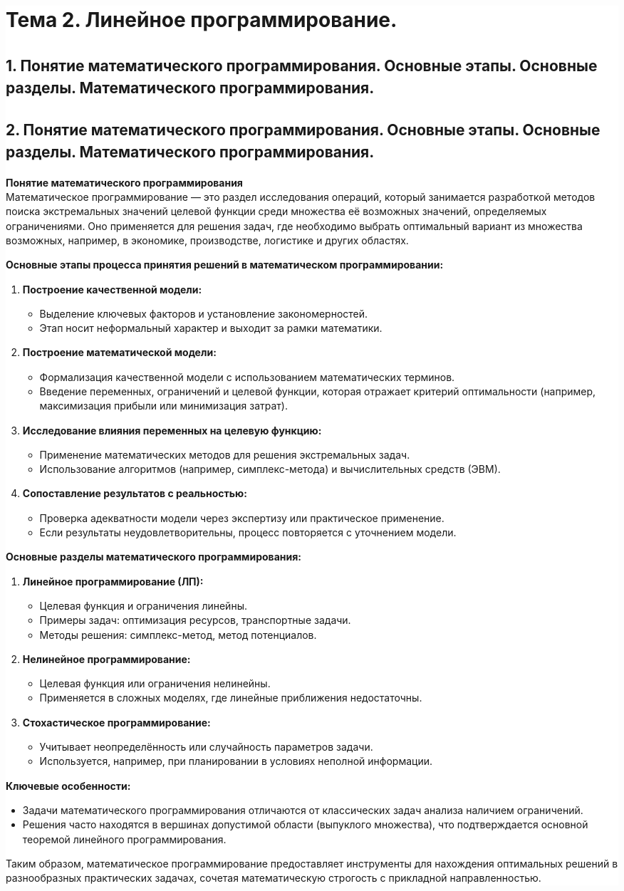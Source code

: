 
# Тема 2. Линейное программирование.
## 1. Понятие математического программирования. Основные этапы. Основные разделы. Математического программирования.

## 2. Понятие математического программирования. Основные этапы. Основные разделы. Математического программирования.

**Понятие математического программирования**  
Математическое программирование — это раздел исследования операций, который занимается разработкой методов поиска экстремальных значений целевой функции среди множества её возможных значений, определяемых ограничениями. Оно применяется для решения задач, где необходимо выбрать оптимальный вариант из множества возможных, например, в экономике, производстве, логистике и других областях.  

**Основные этапы процесса принятия решений в математическом программировании:**  
1. **Построение качественной модели:**  
   - Выделение ключевых факторов и установление закономерностей.  
   - Этап носит неформальный характер и выходит за рамки математики.  

2. **Построение математической модели:**  
   - Формализация качественной модели с использованием математических терминов.  
   - Введение переменных, ограничений и целевой функции, которая отражает критерий оптимальности (например, максимизация прибыли или минимизация затрат).  

3. **Исследование влияния переменных на целевую функцию:**  
   - Применение математических методов для решения экстремальных задач.  
   - Использование алгоритмов (например, симплекс-метода) и вычислительных средств (ЭВМ).  

4. **Сопоставление результатов с реальностью:**  
   - Проверка адекватности модели через экспертизу или практическое применение.  
   - Если результаты неудовлетворительны, процесс повторяется с уточнением модели.  

**Основные разделы математического программирования:**  
1. **Линейное программирование (ЛП):**  
   - Целевая функция и ограничения линейны.  
   - Примеры задач: оптимизация ресурсов, транспортные задачи.  
   - Методы решения: симплекс-метод, метод потенциалов.  

2. **Нелинейное программирование:**  
   - Целевая функция или ограничения нелинейны.  
   - Применяется в сложных моделях, где линейные приближения недостаточны.  

3. **Стохастическое программирование:**  
   - Учитывает неопределённость или случайность параметров задачи.  
   - Используется, например, при планировании в условиях неполной информации.  

**Ключевые особенности:**  
- Задачи математического программирования отличаются от классических задач анализа наличием ограничений.  
- Решения часто находятся в вершинах допустимой области (выпуклого множества), что подтверждается основной теоремой линейного программирования.  

Таким образом, математическое программирование предоставляет инструменты для нахождения оптимальных решений в разнообразных практических задачах, сочетая математическую строгость с прикладной направленностью.
